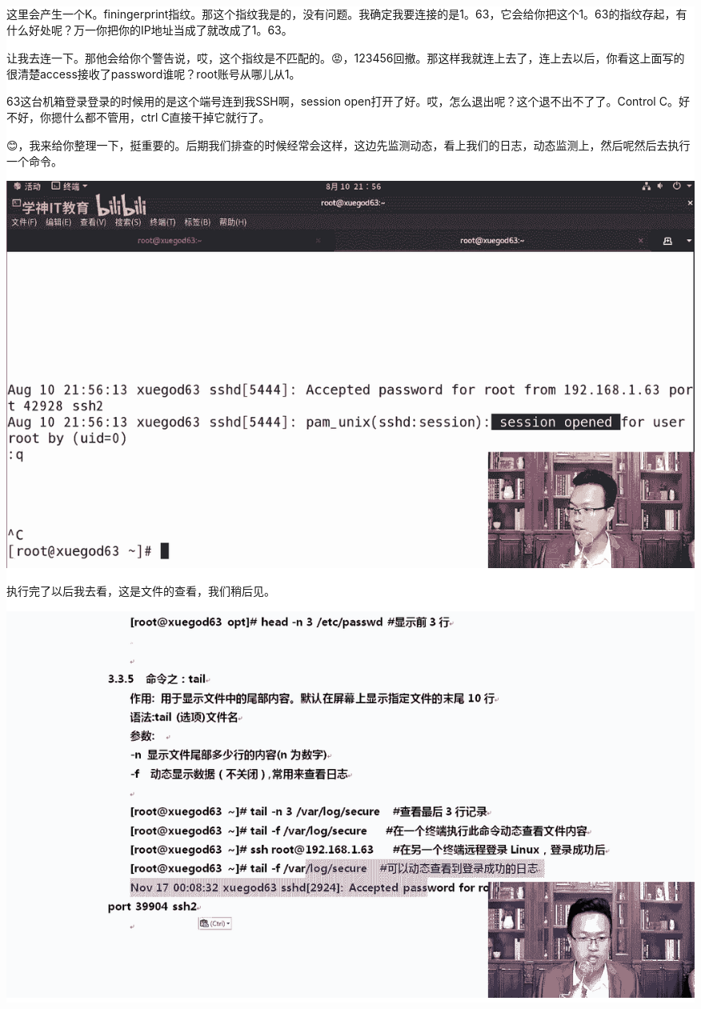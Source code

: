 这里会产生一个K。finingerprint指纹。那这个指纹我是的，没有问题。我确定我要连接的是1。63，它会给你把这个1。63的指纹存起，有什么好处呢？万一你把你的IP地址当成了就改成了1。63。

让我去连一下。那他会给你个警告说，哎，这个指纹是不匹配的。😡，123456回撤。那这样我就连上去了，连上去以后，你看这上面写的很清楚access接收了password谁呢？root账号从哪儿从1。

63这台机箱登录登录的时候用的是这个端号连到我SSH啊，session open打开了好。哎，怎么退出呢？这个退不出不了了。Control C。好不好，你摁什么都不管用，ctrl C直接干掉它就行了。

😊，我来给你整理一下，挺重要的。后期我们排查的时候经常会这样，这边先监测动态，看上我们的日志，动态监测上，然后呢然后去执行一个命令。



![](img/9bd0e293b1b3765ab2df55d853b12534_43.png)

执行完了以后我去看，这是文件的查看，我们稍后见。

![](img/9bd0e293b1b3765ab2df55d853b12534_45.png)